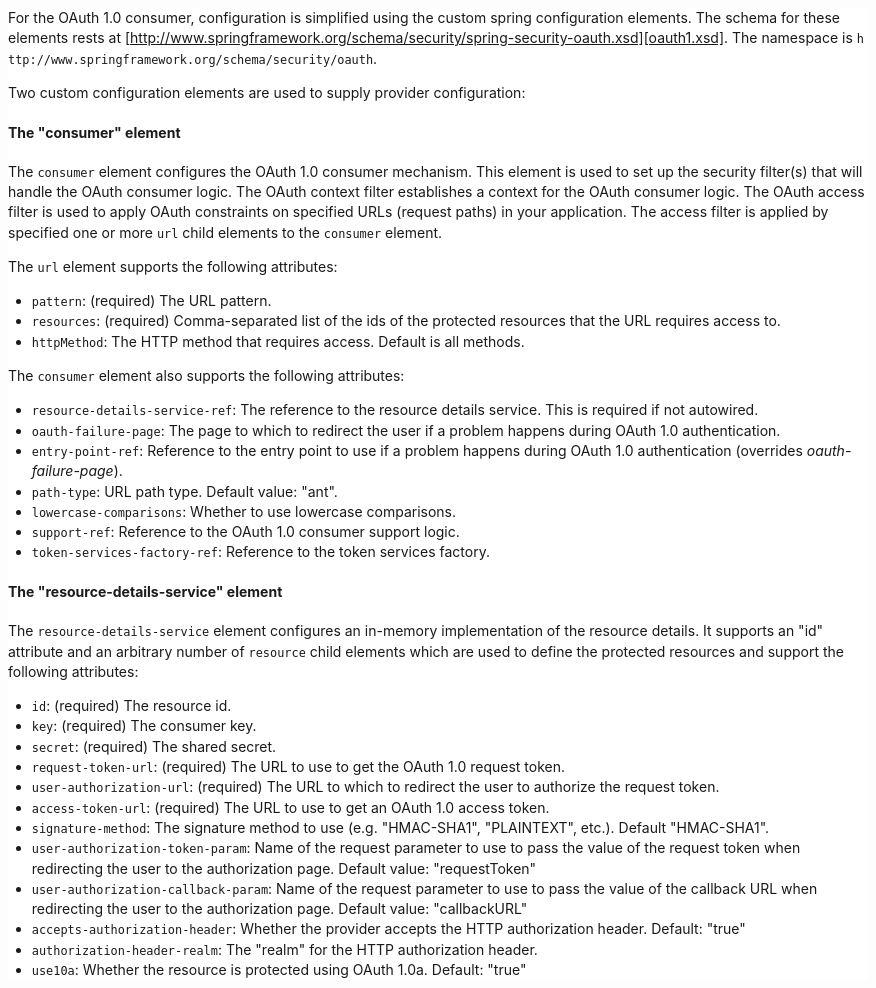 For the OAuth 1.0 consumer, configuration is simplified using the custom spring configuration elements. The schema for these elements rests at
[http://www.springframework.org/schema/security/spring-security-oauth.xsd][oauth1.xsd].
The namespace is `http://www.springframework.org/schema/security/oauth`.

Two custom configuration elements are used to supply provider configuration:

#### The "consumer" element

The `consumer` element configures the OAuth 1.0 consumer mechanism. This element is used to set up the security filter(s) that will handle
the OAuth consumer logic. The OAuth context filter establishes a context for the OAuth consumer logic. The OAuth access filter is used to
apply OAuth constraints on specified URLs (request paths) in your application. The access filter is applied by specified one or more `url`
child elements to the `consumer` element.

The `url` element supports the following attributes:

* `pattern`: (required) The URL pattern.
* `resources`: (required) Comma-separated list of the ids of the protected resources that the URL requires access to.
* `httpMethod`: The HTTP method that requires access. Default is all methods.

The `consumer` element also supports the following attributes:

* `resource-details-service-ref`: The reference to the resource details service.  This is required if not autowired.
* `oauth-failure-page`: The page to which to redirect the user if a problem happens during OAuth 1.0 authentication.
* `entry-point-ref`: Reference to the entry point to use if a problem happens during OAuth 1.0 authentication (overrides _oauth-failure-page_).
* `path-type`: URL path type.  Default value: "ant".
* `lowercase-comparisons`: Whether to use lowercase comparisons.
* `support-ref`: Reference to the OAuth 1.0 consumer support logic.
* `token-services-factory-ref`: Reference to the token services factory.

#### The "resource-details-service" element

The `resource-details-service` element configures an in-memory implementation of the resource details. It supports an "id" attribute
and an arbitrary number of `resource` child elements which are used to define the protected resources and support the following attributes:

* `id`: (required) The resource id.
* `key`: (required) The consumer key.
* `secret`: (required) The shared secret.
* `request-token-url`: (required) The URL to use to get the OAuth 1.0 request token.
* `user-authorization-url`: (required) The URL to which to redirect the user to authorize the request token.
* `access-token-url`: (required) The URL to use to get an OAuth 1.0 access token.
* `signature-method`: The signature method to use (e.g. "HMAC-SHA1", "PLAINTEXT", etc.). Default "HMAC-SHA1".
* `user-authorization-token-param`: Name of the request parameter to use to pass the value of the request token when redirecting the user to the authorization page. Default value: "requestToken"
* `user-authorization-callback-param`: Name of the request parameter to use to pass the value of the callback URL when redirecting the user to the authorization page. Default value: "callbackURL"
* `accepts-authorization-header`: Whether the provider accepts the HTTP authorization header. Default: "true"
* `authorization-header-realm`: The "realm" for the HTTP authorization header.
* `use10a`: Whether the resource is protected using OAuth 1.0a. Default: "true"


[ConsumerDetailsService]: http://static.springsource.org/spring-security/oauth/apidocs/org/springframework/security/oauth/provider/ConsumerDetailsService.html
[ConsumerDetails]: http://static.springsource.org/spring-security/oauth/apidocs/org/springframework/security/oauth/provider/ConsumerDetails.html
[InMemoryConsumerDetailsService]: http://static.springsource.org/spring-security/oauth/apidocs/org/springframework/security/oauth/provider/InMemoryConsumerDetailsService.html
[BaseConsumerDetails]: http://static.springsource.org/spring-security/oauth/apidocs/org/springframework/security/oauth/provider/BaseConsumerDetails.html
[OAuthProviderTokenServices]: http://static.springsource.org/spring-security/oauth/apidocs/org/springframework/security/oauth/provider/token/OAuthProviderTokenServices.html
[RandomValueProviderTokenServices]: http://static.springsource.org/spring-security/oauth/apidocs/org/springframework/security/oauth/provider/token/RandomValueProviderTokenServices.html
[InMemoryProviderTokenServices]: http://static.springsource.org/spring-security/oauth/apidocs/org/springframework/security/oauth/provider/token/InMemoryProviderTokenServices.html
[UnauthenticatedRequestTokenProcessingFilter]: http://static.springsource.org/spring-security/oauth/apidocs/org/springframework/security/oauth/provider/UnauthenticatedRequestTokenProcessingFilter.html
[UserAuthorizationProcessingFilter]: http://static.springsource.org/spring-security/oauth/apidocs/org/springframework/security/oauth/provider/UserAuthorizationProcessingFilter.html
[AccessTokenProcessingFilter]: http://static.springsource.org/spring-security/oauth/apidocs/org/springframework/security/oauth/provider/AccessTokenProcessingFilter.html
[ProtectedResourceProcessingFilter]: http://static.springsource.org/spring-security/oauth/apidocs/org/springframework/security/oauth/provider/ProtectedResourceProcessingFilter.html
[OAuthNonceServices]: http://static.springsource.org/spring-security/oauth/apidocs/org/springframework/security/oauth/provider/nonce/OAuthNonceServices.html
[ExpiringTimestampNonceServices]: http://static.springsource.org/spring-security/oauth/apidocs/org/springframework/security/oauth/provider/nonce/ExpiringTimestampNonceServices.html
[InMemoryNonceServices]: http://static.springsource.org/spring-security/oauth/apidocs/org/springframework/security/oauth/provider/nonce/InMemoryNonceServices.html
[OAuthCallbackServices]: http://static.springsource.org/spring-security/oauth/apidocs/org/springframework/security/oauth/provider/callback/OAuthCallbackServices.html
[InMemoryCallbackServices]: http://static.springsource.org/spring-security/oauth/apidocs/org/springframework/security/oauth/provider/callback/InMemoryCallbackServices.html
[OAuthVerifierServices]: http://static.springsource.org/spring-security/oauth/apidocs/org/springframework/security/oauth/provider/verifier/OAuthVerifierServices.html
[RandomValueInMemoryVerifierServices]: http://static.springsource.org/spring-security/oauth/apidocs/org/springframework/security/oauth/provider/verifier/RandomValueInMemoryVerifierServices.html
[attributes-package]: http://static.springsource.org/spring-security/oauth/apidocs/org/springframework/security/oauth/provider/attributes/package-summary.html
[ConsumerSecurityConfig]: http://static.springsource.org/spring-security/oauth/apidocs/org/springframework/security/oauth/provider/attributes/ConsumerSecurityConfig.html
[ConsumerSecurityVoter]: http://static.springsource.org/spring-security/oauth/apidocs/org/springframework/security/oauth/provider/attributes/ConsumerSecurityVoter.html
[ProtectedResourceDetailsService]: http://static.springsource.org/spring-security/oauth/apidocs/org/springframework/security/oauth/consumer/ProtectedResourceDetailsService.html
[InMemoryProtectedResourceDetailsService]: http://static.springsource.org/spring-security/oauth/apidocs/org/springframework/security/oauth/consumer/InMemoryProtectedResourceDetailsService.html
[BaseProtectedResourceDetails]: http://static.springsource.org/spring-security/oauth/apidocs/org/springframework/security/oauth/consumer/BaseProtectedResourceDetails.html
[OAuthConsumerTokenServices]: http://static.springsource.org/spring-security/oauth/apidocs/org/springframework/security/oauth/consumer/token/OAuthConsumerTokenServices.html
[HttpSessionBasedTokenServices]: http://static.springsource.org/spring-security/oauth/apidocs/org/springframework/security/oauth/consumer/token/HttpSessionBasedTokenServices.html
[OAuthConsumerContextFilter]: http://static.springsource.org/spring-security/oauth/apidocs/org/springframework/security/oauth/consumer/OAuthConsumerContextFilter.html
[OAuthConsumerProcessingFilter]: http://static.springsource.org/spring-security/oauth/apidocs/org/springframework/security/oauth/consumer/OAuthConsumerProcessingFilter.html
[OAuthRestTemplate]: http://static.springsource.org/spring-security/oauth/apidocs/org/springframework/security/oauth/consumer/OAuthRestTemplate.html
[oauth1.xsd]: http://www.springframework.org/schema/security/spring-security-oauth.xsd "oauth1.xsd"